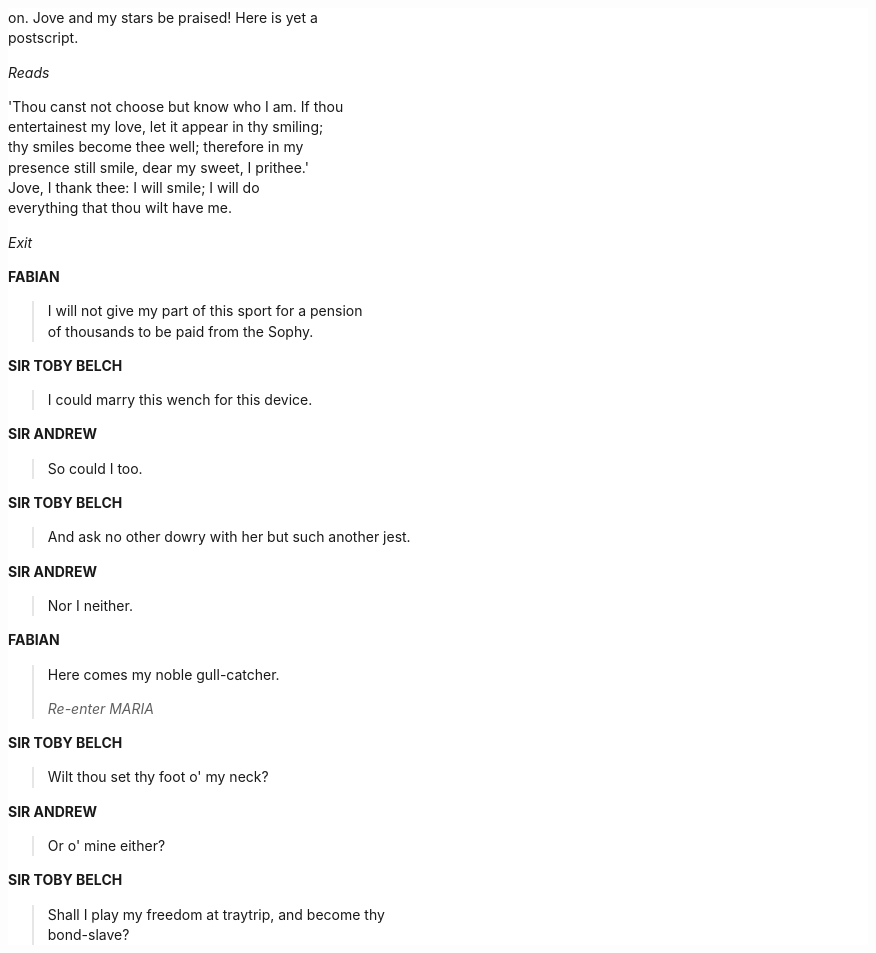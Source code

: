 <A NAME=162>on. Jove and my stars be praised! Here is yet a</A><br>
<A NAME=163>postscript.</A><br>
<p><i>Reads</i></p>
<A NAME=164>'Thou canst not choose but know who I am. If thou</A><br>
<A NAME=165>entertainest my love, let it appear in thy smiling;</A><br>
<A NAME=166>thy smiles become thee well; therefore in my</A><br>
<A NAME=167>presence still smile, dear my sweet, I prithee.'</A><br>
<A NAME=168>Jove, I thank thee: I will smile; I will do</A><br>
<A NAME=169>everything that thou wilt have me.</A><br>
<p><i>Exit</i></p>
</blockquote>

<A NAME=speech69><b>FABIAN</b></a>
<blockquote>
<A NAME=170>I will not give my part of this sport for a pension</A><br>
<A NAME=171>of thousands to be paid from the Sophy.</A><br>
</blockquote>

<A NAME=speech70><b>SIR TOBY BELCH</b></a>
<blockquote>
<A NAME=172>I could marry this wench for this device.</A><br>
</blockquote>

<A NAME=speech71><b>SIR ANDREW</b></a>
<blockquote>
<A NAME=173>So could I too.</A><br>
</blockquote>

<A NAME=speech72><b>SIR TOBY BELCH</b></a>
<blockquote>
<A NAME=174>And ask no other dowry with her but such another jest.</A><br>
</blockquote>

<A NAME=speech73><b>SIR ANDREW</b></a>
<blockquote>
<A NAME=175>Nor I neither.</A><br>
</blockquote>

<A NAME=speech74><b>FABIAN</b></a>
<blockquote>
<A NAME=176>Here comes my noble gull-catcher.</A><br>
<p><i>Re-enter MARIA</i></p>
</blockquote>

<A NAME=speech75><b>SIR TOBY BELCH</b></a>
<blockquote>
<A NAME=177>Wilt thou set thy foot o' my neck?</A><br>
</blockquote>

<A NAME=speech76><b>SIR ANDREW</b></a>
<blockquote>
<A NAME=178>Or o' mine either?</A><br>
</blockquote>

<A NAME=speech77><b>SIR TOBY BELCH</b></a>
<blockquote>
<A NAME=179>Shall I play my freedom at traytrip, and become thy</A><br>
<A NAME=180>bond-slave?</A><br>
</blockquote>
